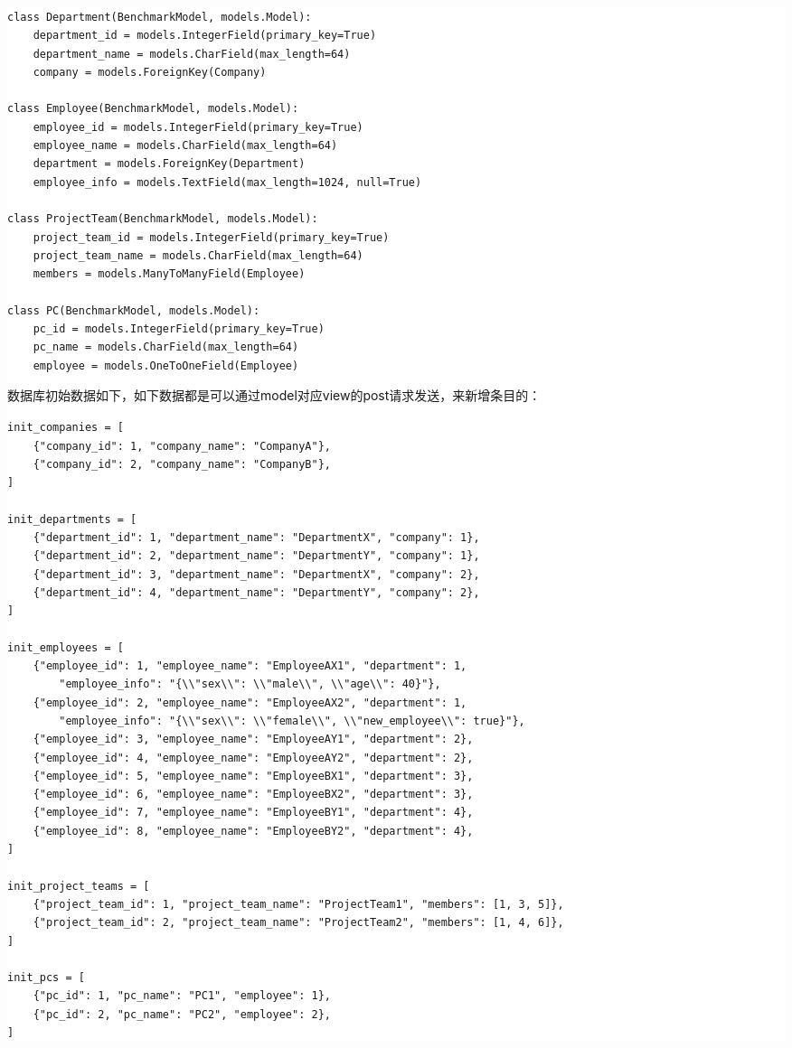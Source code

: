 	class Department(BenchmarkModel, models.Model):
		department_id = models.IntegerField(primary_key=True)
		department_name = models.CharField(max_length=64)
		company = models.ForeignKey(Company)

	class Employee(BenchmarkModel, models.Model):
		employee_id = models.IntegerField(primary_key=True)
		employee_name = models.CharField(max_length=64)
		department = models.ForeignKey(Department)
		employee_info = models.TextField(max_length=1024, null=True)

	class ProjectTeam(BenchmarkModel, models.Model):
		project_team_id = models.IntegerField(primary_key=True)
		project_team_name = models.CharField(max_length=64)
		members = models.ManyToManyField(Employee)

	class PC(BenchmarkModel, models.Model):
		pc_id = models.IntegerField(primary_key=True)
		pc_name = models.CharField(max_length=64)
		employee = models.OneToOneField(Employee)

数据库初始数据如下，如下数据都是可以通过model对应view的post请求发送，来新增条目的：

	init_companies = [
	    {"company_id": 1, "company_name": "CompanyA"},
	    {"company_id": 2, "company_name": "CompanyB"},
	]

	init_departments = [
	    {"department_id": 1, "department_name": "DepartmentX", "company": 1},
	    {"department_id": 2, "department_name": "DepartmentY", "company": 1},
	    {"department_id": 3, "department_name": "DepartmentX", "company": 2},
	    {"department_id": 4, "department_name": "DepartmentY", "company": 2},
	]

	init_employees = [
	    {"employee_id": 1, "employee_name": "EmployeeAX1", "department": 1,
	        "employee_info": "{\\"sex\\": \\"male\\", \\"age\\": 40}"},
	    {"employee_id": 2, "employee_name": "EmployeeAX2", "department": 1,
	        "employee_info": "{\\"sex\\": \\"female\\", \\"new_employee\\": true}"},
	    {"employee_id": 3, "employee_name": "EmployeeAY1", "department": 2},
	    {"employee_id": 4, "employee_name": "EmployeeAY2", "department": 2},
	    {"employee_id": 5, "employee_name": "EmployeeBX1", "department": 3},
	    {"employee_id": 6, "employee_name": "EmployeeBX2", "department": 3},
	    {"employee_id": 7, "employee_name": "EmployeeBY1", "department": 4},
	    {"employee_id": 8, "employee_name": "EmployeeBY2", "department": 4},
	]

	init_project_teams = [
	    {"project_team_id": 1, "project_team_name": "ProjectTeam1", "members": [1, 3, 5]},
	    {"project_team_id": 2, "project_team_name": "ProjectTeam2", "members": [1, 4, 6]},
	]

	init_pcs = [
	    {"pc_id": 1, "pc_name": "PC1", "employee": 1},
	    {"pc_id": 2, "pc_name": "PC2", "employee": 2},
	]
